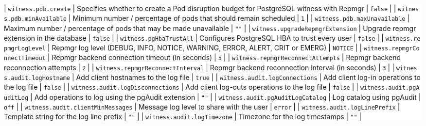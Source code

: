 | `witness.pdb.create`                                           | Specifies whether to create a Pod disruption budget for PostgreSQL witness with Repmgr                                                                                                                                                  | `false`                             |
| `witness.pdb.minAvailable`                                     | Minimum number / percentage of pods that should remain scheduled                                                                                                                                                                        | `1`                                 |
| `witness.pdb.maxUnavailable`                                   | Maximum number / percentage of pods that may be made unavailable                                                                                                                                                                        | `""`                                |
| `witness.upgradeRepmgrExtension`                               | Upgrade repmgr extension in the database                                                                                                                                                                                                | `false`                             |
| `witness.pgHbaTrustAll`                                        | Configures PostgreSQL HBA to trust every user                                                                                                                                                                                           | `false`                             |
| `witness.repmgrLogLevel`                                       | Repmgr log level (DEBUG, INFO, NOTICE, WARNING, ERROR, ALERT, CRIT or EMERG)                                                                                                                                                            | `NOTICE`                            |
| `witness.repmgrConnectTimeout`                                 | Repmgr backend connection timeout (in seconds)                                                                                                                                                                                          | `5`                                 |
| `witness.repmgrReconnectAttempts`                              | Repmgr backend reconnection attempts                                                                                                                                                                                                    | `2`                                 |
| `witness.repmgrReconnectInterval`                              | Repmgr backend reconnection interval (in seconds)                                                                                                                                                                                       | `3`                                 |
| `witness.audit.logHostname`                                    | Add client hostnames to the log file                                                                                                                                                                                                    | `true`                              |
| `witness.audit.logConnections`                                 | Add client log-in operations to the log file                                                                                                                                                                                            | `false`                             |
| `witness.audit.logDisconnections`                              | Add client log-outs operations to the log file                                                                                                                                                                                          | `false`                             |
| `witness.audit.pgAuditLog`                                     | Add operations to log using the pgAudit extension                                                                                                                                                                                       | `""`                                |
| `witness.audit.pgAuditLogCatalog`                              | Log catalog using pgAudit                                                                                                                                                                                                               | `off`                               |
| `witness.audit.clientMinMessages`                              | Message log level to share with the user                                                                                                                                                                                                | `error`                             |
| `witness.audit.logLinePrefix`                                  | Template string for the log line prefix                                                                                                                                                                                                 | `""`                                |
| `witness.audit.logTimezone`                                    | Timezone for the log timestamps                                                                                                                                                                                                         | `""`                                |
